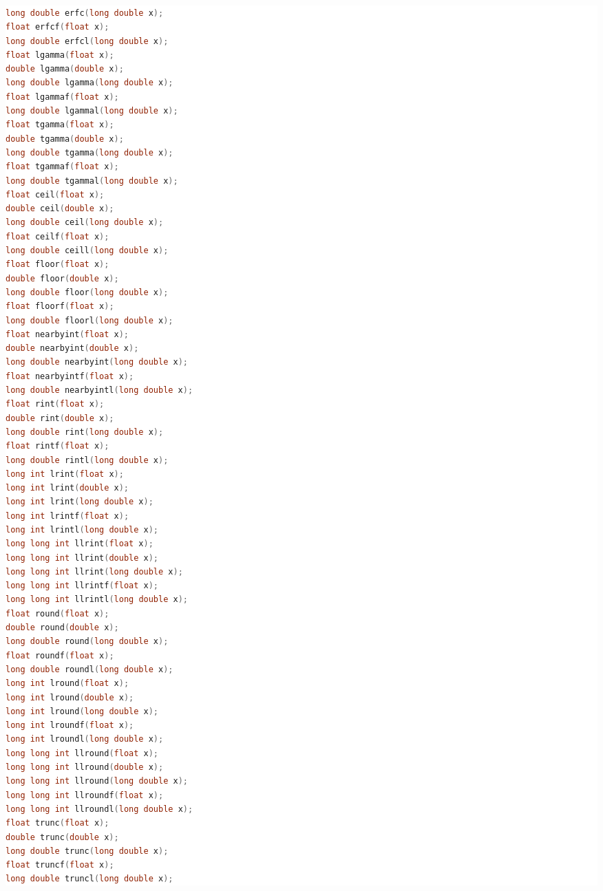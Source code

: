 ```cpp
long double erfc(long double x);
float erfcf(float x);
long double erfcl(long double x);
float lgamma(float x);
double lgamma(double x);
long double lgamma(long double x);
float lgammaf(float x);
long double lgammal(long double x);
float tgamma(float x);
double tgamma(double x);
long double tgamma(long double x);
float tgammaf(float x);
long double tgammal(long double x);
float ceil(float x);
double ceil(double x);
long double ceil(long double x);
float ceilf(float x);
long double ceill(long double x);
float floor(float x);
double floor(double x);
long double floor(long double x);
float floorf(float x);
long double floorl(long double x);
float nearbyint(float x);
double nearbyint(double x);
long double nearbyint(long double x);
float nearbyintf(float x);
long double nearbyintl(long double x);
float rint(float x);
double rint(double x);
long double rint(long double x);
float rintf(float x);
long double rintl(long double x);
long int lrint(float x);
long int lrint(double x);
long int lrint(long double x);
long int lrintf(float x);
long int lrintl(long double x);
long long int llrint(float x);
long long int llrint(double x);
long long int llrint(long double x);
long long int llrintf(float x);
long long int llrintl(long double x);
float round(float x);
double round(double x);
long double round(long double x);
float roundf(float x);
long double roundl(long double x);
long int lround(float x);
long int lround(double x);
long int lround(long double x);
long int lroundf(float x);
long int lroundl(long double x);
long long int llround(float x);
long long int llround(double x);
long long int llround(long double x);
long long int llroundf(float x);
long long int llroundl(long double x);
float trunc(float x);
double trunc(double x);
long double trunc(long double x);
float truncf(float x);
long double truncl(long double x);
```